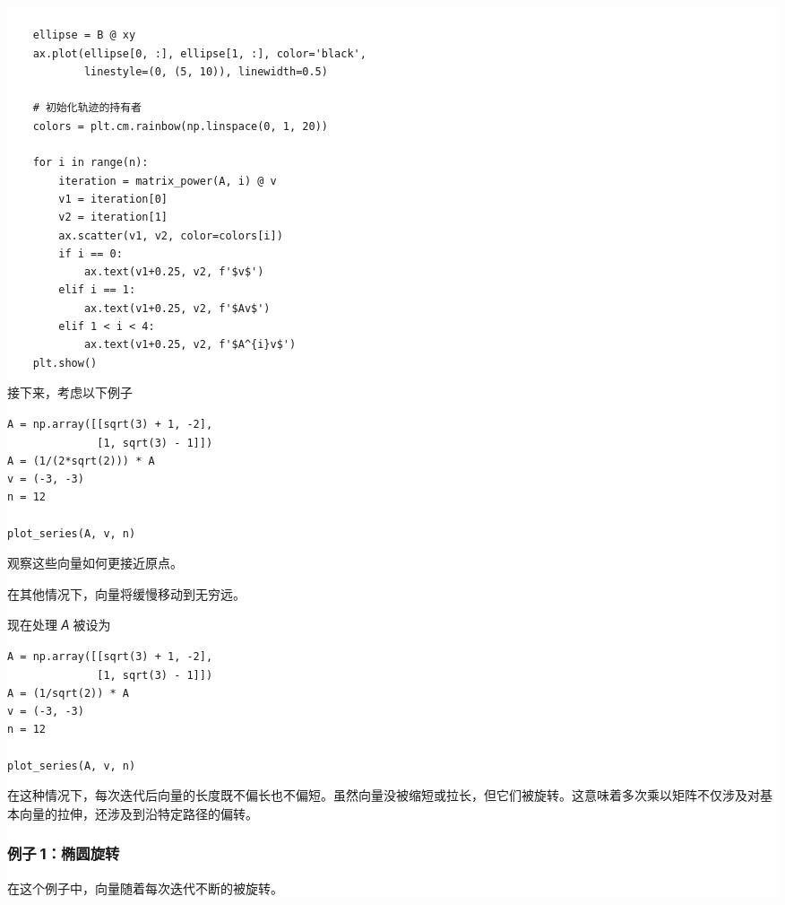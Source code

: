 ```{code-cell} ipython3

    ellipse = B @ xy
    ax.plot(ellipse[0, :], ellipse[1, :], color='black',
            linestyle=(0, (5, 10)), linewidth=0.5)

    # 初始化轨迹的持有者
    colors = plt.cm.rainbow(np.linspace(0, 1, 20))

    for i in range(n):
        iteration = matrix_power(A, i) @ v
        v1 = iteration[0]
        v2 = iteration[1]
        ax.scatter(v1, v2, color=colors[i])
        if i == 0:
            ax.text(v1+0.25, v2, f'$v$')
        elif i == 1:
            ax.text(v1+0.25, v2, f'$Av$')
        elif 1 < i < 4:
            ax.text(v1+0.25, v2, f'$A^{i}v$')
    plt.show()
```

接下来，考虑以下例子

```{code-cell} ipython3
A = np.array([[sqrt(3) + 1, -2],
              [1, sqrt(3) - 1]])
A = (1/(2*sqrt(2))) * A
v = (-3, -3)
n = 12

plot_series(A, v, n)
```

观察这些向量如何更接近原点。

在其他情况下，向量将缓慢移动到无穷远。

现在处理 $A$ 被设为

```{code-cell} ipython3
A = np.array([[sqrt(3) + 1, -2],
              [1, sqrt(3) - 1]])
A = (1/sqrt(2)) * A
v = (-3, -3)
n = 12

plot_series(A, v, n)
```

在这种情况下，每次迭代后向量的长度既不偏长也不偏短。虽然向量没被缩短或拉长，但它们被旋转。这意味着多次乘以矩阵不仅涉及对基本向量的拉伸，还涉及到沿特定路径的偏转。

### 例子 1：椭圆旋转

在这个例子中，向量随着每次迭代不断的被旋转。
